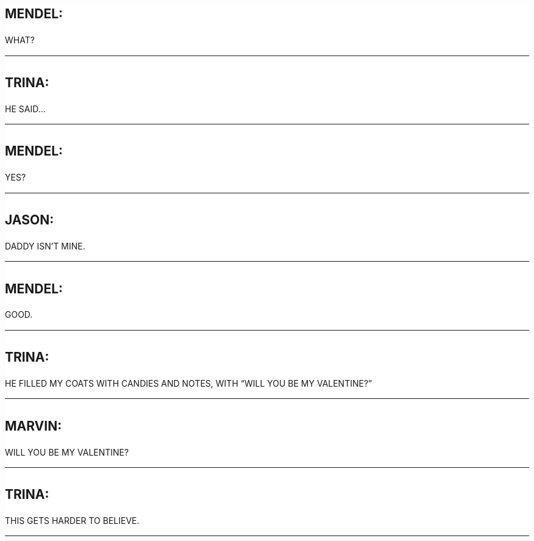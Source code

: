 ## MENDEL:
WHAT?



---

## TRINA:
HE SAID…



---

## MENDEL:
YES?



---

## JASON:
DADDY ISN’T MINE.



---

## MENDEL:
GOOD.



---

## TRINA:
HE FILLED MY COATS WITH CANDIES AND NOTES, WITH “WILL YOU BE MY VALENTINE?”



---

## MARVIN:
WILL YOU BE MY VALENTINE?



---

## TRINA:
THIS GETS HARDER TO BELIEVE.



---
